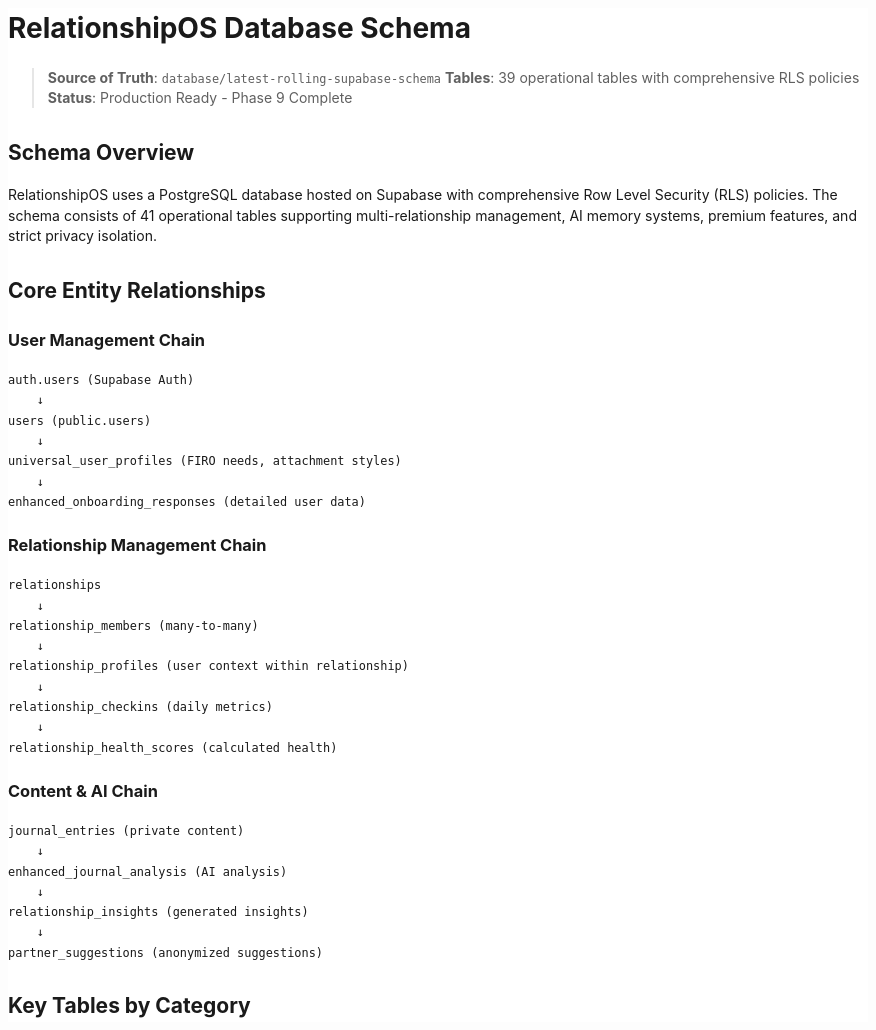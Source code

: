 # RelationshipOS Database Schema

> **Source of Truth**: `database/latest-rolling-supabase-schema`
> **Tables**: 39 operational tables with comprehensive RLS policies
> **Status**: Production Ready - Phase 9 Complete

## Schema Overview

RelationshipOS uses a PostgreSQL database hosted on Supabase with comprehensive Row Level Security (RLS) policies. The schema consists of 41 operational tables supporting multi-relationship management, AI memory systems, premium features, and strict privacy isolation.

## Core Entity Relationships

### User Management Chain
```
auth.users (Supabase Auth)
    ↓
users (public.users)
    ↓
universal_user_profiles (FIRO needs, attachment styles)
    ↓
enhanced_onboarding_responses (detailed user data)
```

### Relationship Management Chain
```
relationships
    ↓
relationship_members (many-to-many)
    ↓
relationship_profiles (user context within relationship)
    ↓
relationship_checkins (daily metrics)
    ↓
relationship_health_scores (calculated health)
```

### Content & AI Chain
```
journal_entries (private content)
    ↓
enhanced_journal_analysis (AI analysis)
    ↓
relationship_insights (generated insights)
    ↓
partner_suggestions (anonymized suggestions)
```

## Key Tables by Category
